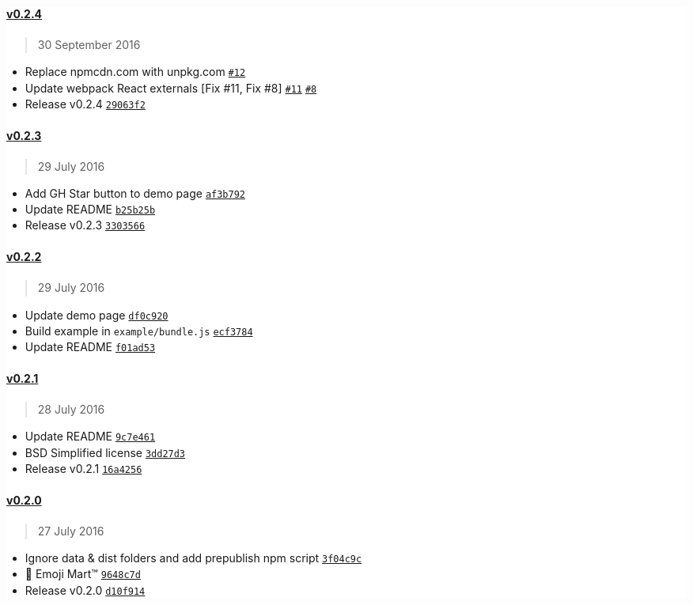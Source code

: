 #### [v0.2.4](https://github.com/TobbeLino/emoji-mart/compare/v0.2.3...v0.2.4)

> 30 September 2016

- Replace npmcdn.com with unpkg.com [`#12`](https://github.com/TobbeLino/emoji-mart/pull/12)
- Update webpack React externals [Fix #11, Fix #8] [`#11`](https://github.com/TobbeLino/emoji-mart/issues/11) [`#8`](https://github.com/TobbeLino/emoji-mart/issues/8)
- Release v0.2.4 [`29063f2`](https://github.com/TobbeLino/emoji-mart/commit/29063f2f646e7aa9b4970110a819123e1c96c125)

#### [v0.2.3](https://github.com/TobbeLino/emoji-mart/compare/v0.2.2...v0.2.3)

> 29 July 2016

- Add GH Star button to demo page [`af3b792`](https://github.com/TobbeLino/emoji-mart/commit/af3b7928b376a38aa81bb9660ea6831432749903)
- Update README [`b25b25b`](https://github.com/TobbeLino/emoji-mart/commit/b25b25b5ebe11f5908c4960892c9cf24f5d2ccee)
- Release v0.2.3 [`3303566`](https://github.com/TobbeLino/emoji-mart/commit/33035669b6157b739b7f01fc8ff1600d631956ed)

#### [v0.2.2](https://github.com/TobbeLino/emoji-mart/compare/v0.2.1...v0.2.2)

> 29 July 2016

- Update demo page [`df0c920`](https://github.com/TobbeLino/emoji-mart/commit/df0c920f6695faee43ce66a633eed98689ea03bd)
- Build example in `example/bundle.js` [`ecf3784`](https://github.com/TobbeLino/emoji-mart/commit/ecf3784d32b9c5d6e95537f82ff7934cdbb8e038)
- Update README [`f01ad53`](https://github.com/TobbeLino/emoji-mart/commit/f01ad53b6f1e4585c2beddaa7a3f308dc33e2ce7)

#### [v0.2.1](https://github.com/TobbeLino/emoji-mart/compare/v0.2.0...v0.2.1)

> 28 July 2016

- Update README [`9c7e461`](https://github.com/TobbeLino/emoji-mart/commit/9c7e461e21b46f13540fd80382a67fe60f1e5008)
- BSD Simplified license [`3dd27d3`](https://github.com/TobbeLino/emoji-mart/commit/3dd27d3a1359ff7008012114d3045646f665d0fd)
- Release v0.2.1 [`16a4256`](https://github.com/TobbeLino/emoji-mart/commit/16a42565cc898055c798b5d38a7040b9f476e938)

#### [v0.2.0](https://github.com/TobbeLino/emoji-mart/compare/v0.1.5...v0.2.0)

> 27 July 2016

- Ignore data & dist folders and add prepublish npm script [`3f04c9c`](https://github.com/TobbeLino/emoji-mart/commit/3f04c9cafa2d1029cb277effd5eaa7a9fef88492)
- 🏬 Emoji Mart™ [`9648c7d`](https://github.com/TobbeLino/emoji-mart/commit/9648c7d8e20f10b407a8786e77b5e73d07314815)
- Release v0.2.0 [`d10f914`](https://github.com/TobbeLino/emoji-mart/commit/d10f914f17e2665616bb7a19c31b9f9fc4761b87)
